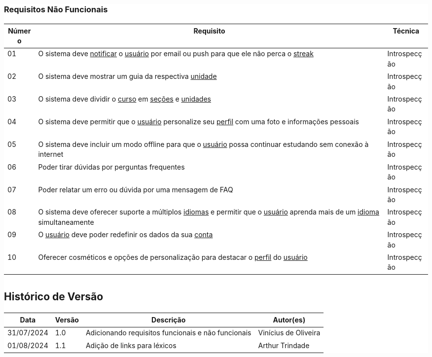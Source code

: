 ### Requisitos Não Funcionais

| Número | Requisito | Técnica |
| ------ | --------- | ------- |
| 01 | O sistema deve [notificar](../modelagem/lexicos.md#notificacoes) o [usuário](../modelagem/lexicos.md#usuario) por email ou push para que ele não perca o [streak](../modelagem/lexicos.md#ofensiva) | Introspecção |
| 02 | O sistema deve mostrar um guia da respectiva [unidade](../modelagem/lexicos.md#unidade) | Introspecção |
| 03 | O sistema deve dividir o [curso](../modelagem/lexicos.md#cursos) em [seções](../modelagem/lexicos.md#secao) e [unidades](../modelagem/lexicos.md#unidade) | Introspecção |
| 04 | O sistema deve permitir que o [usuário](../modelagem/lexicos.md#usuario) personalize seu [perfil](../modelagem/lexicos.md#conta) com uma foto e informações pessoais | Introspecção |
| 05 | O sistema deve incluir um modo offline para que o [usuário](../modelagem/lexicos.md#usuario) possa continuar estudando sem conexão à internet | Introspecção |
| 06 | Poder tirar dúvidas por perguntas frequentes | Introspecção |
| 07 | Poder relatar um erro ou dúvida por uma mensagem de FAQ | Introspecção |
| 08 | O sistema deve oferecer suporte a múltiplos [idiomas](../modelagem/lexicos.md#cursos) e permitir que o [usuário](../modelagem/lexicos.md#usuario) aprenda mais de um [idioma](../modelagem/lexicos.md#cursos) simultaneamente | Introspecção |
| 09 | O [usuário](../modelagem/lexicos.md#usuario) deve poder redefinir os dados da sua [conta](../modelagem/lexicos.md#conta) | Introspecção |
| 10 | Oferecer cosméticos e opções de personalização para destacar o [perfil](../modelagem/lexicos.md#conta) do [usuário](../modelagem/lexicos.md#usuario) | Introspecção |

## Histórico de Versão

| Data | Versão | Descrição | Autor(es) |
| ---- | ------ | --------- | --------- |
| 31/07/2024 | 1.0 | Adicionando requisitos funcionais e não funcionais | Vinícius de Oliveira |
| 01/08/2024 | 1.1 | Adição de links para léxicos | Arthur Trindade |